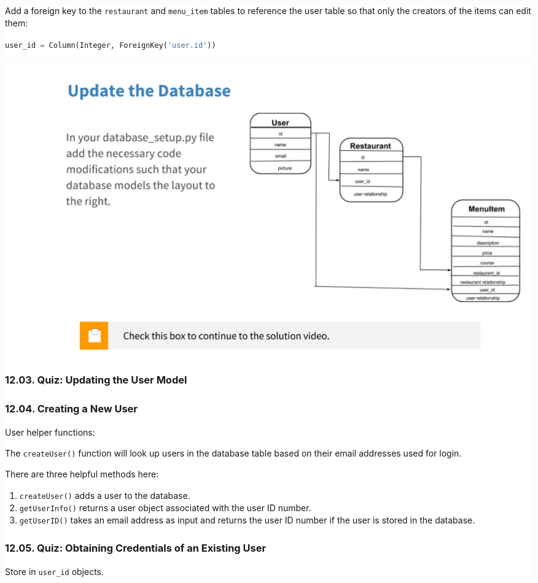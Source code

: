 Add a foreign key to the `restaurant` and `menu_item` tables to reference the user table so that only the creators of the items can edit them:

```python
user_id = Column(Integer, ForeignKey('user.id'))
```

<img src="img/fsnd03_12_03.png" alt="Local permission system database setup">


### 12.03. Quiz: Updating the User Model

### 12.04. Creating a New User

User helper functions:

The `createUser()` function will look up users in the database table based on their email addresses used for login.

There are three helpful methods here:

1. `createUser()` adds a user to the database.
2. `getUserInfo()` returns a user object associated with the user ID number.
3. `getUserID()` takes an email address as input and returns the user ID number if the user is stored in the database.


### 12.05. Quiz: Obtaining Credentials of an Existing User

Store in `user_id` objects.
